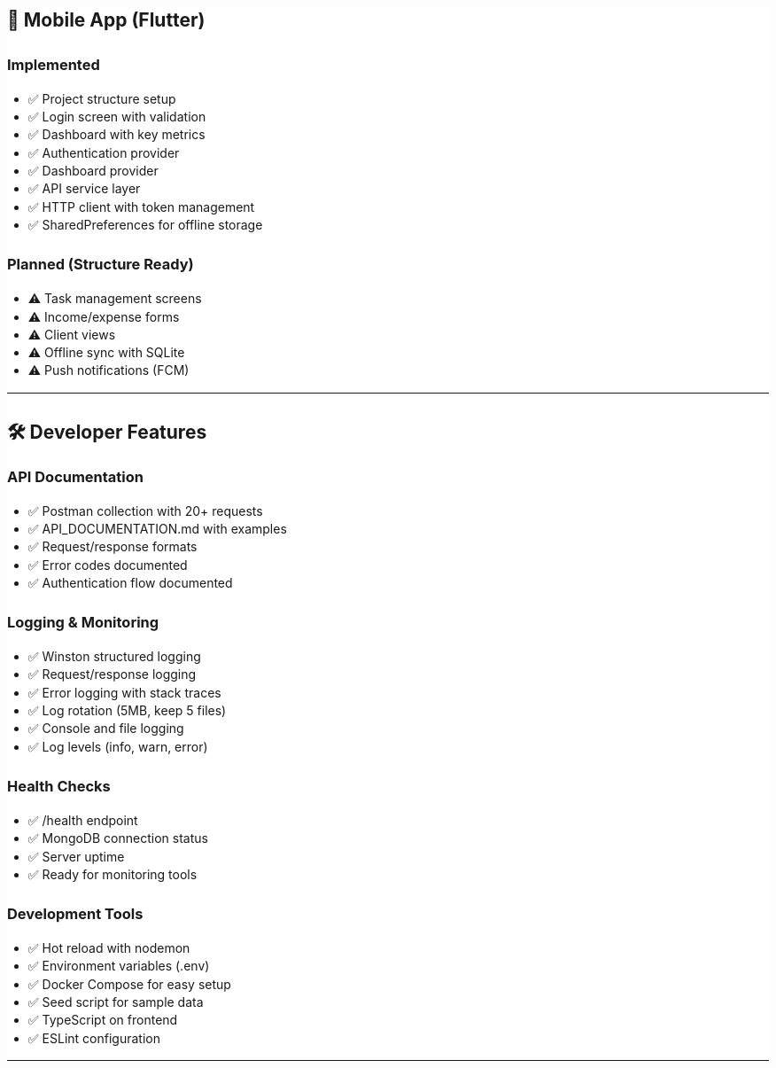 
## 📱 **Mobile App (Flutter)**

### **Implemented**
- ✅ Project structure setup
- ✅ Login screen with validation
- ✅ Dashboard with key metrics
- ✅ Authentication provider
- ✅ Dashboard provider
- ✅ API service layer
- ✅ HTTP client with token management
- ✅ SharedPreferences for offline storage

### **Planned (Structure Ready)**
- ⚠️ Task management screens
- ⚠️ Income/expense forms
- ⚠️ Client views
- ⚠️ Offline sync with SQLite
- ⚠️ Push notifications (FCM)

---

## 🛠️ **Developer Features**

### **API Documentation**
- ✅ Postman collection with 20+ requests
- ✅ API_DOCUMENTATION.md with examples
- ✅ Request/response formats
- ✅ Error codes documented
- ✅ Authentication flow documented

### **Logging & Monitoring**
- ✅ Winston structured logging
- ✅ Request/response logging
- ✅ Error logging with stack traces
- ✅ Log rotation (5MB, keep 5 files)
- ✅ Console and file logging
- ✅ Log levels (info, warn, error)

### **Health Checks**
- ✅ /health endpoint
- ✅ MongoDB connection status
- ✅ Server uptime
- ✅ Ready for monitoring tools

### **Development Tools**
- ✅ Hot reload with nodemon
- ✅ Environment variables (.env)
- ✅ Docker Compose for easy setup
- ✅ Seed script for sample data
- ✅ TypeScript on frontend
- ✅ ESLint configuration

---